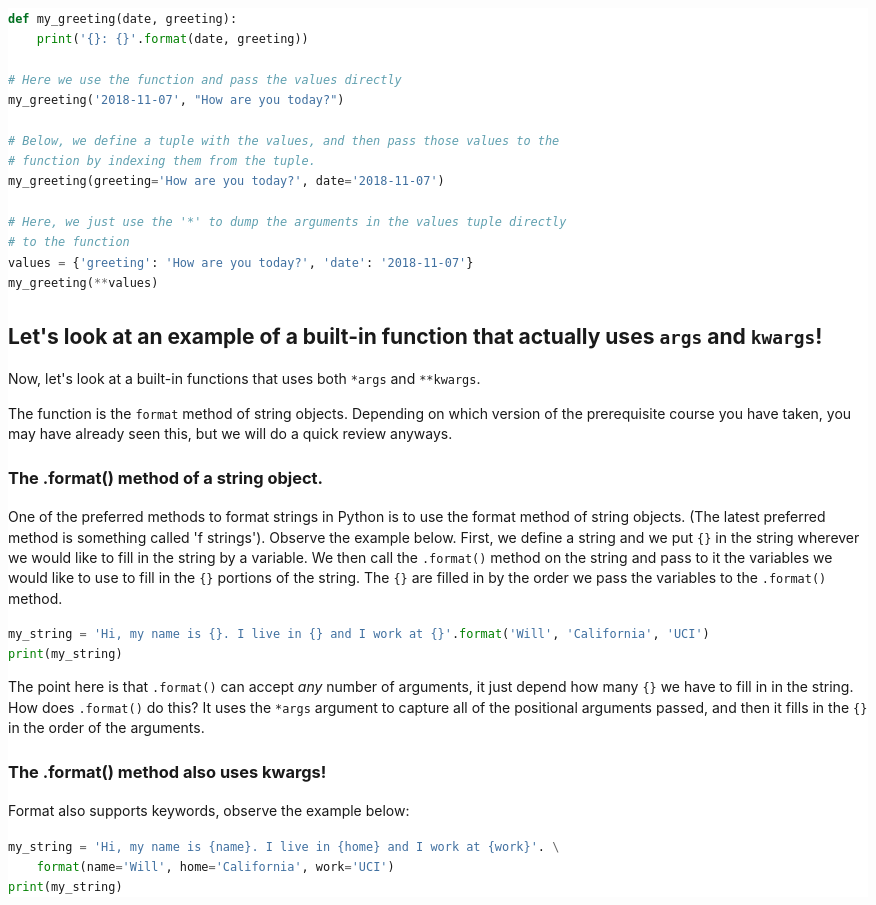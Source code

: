 ```python
def my_greeting(date, greeting):
    print('{}: {}'.format(date, greeting))
    
# Here we use the function and pass the values directly
my_greeting('2018-11-07', "How are you today?")

# Below, we define a tuple with the values, and then pass those values to the
# function by indexing them from the tuple.
my_greeting(greeting='How are you today?', date='2018-11-07')

# Here, we just use the '*' to dump the arguments in the values tuple directly
# to the function
values = {'greeting': 'How are you today?', 'date': '2018-11-07'}
my_greeting(**values)
```

## Let's look at an example of a built-in function that actually uses `args` and `kwargs`!

Now, let's look at a built-in functions that uses both `*args` and `**kwargs`.

The function is the `format` method of string objects.  Depending on which version of the prerequisite course you have taken, you may have already seen this, but we will do a quick review anyways.

### The .format() method of a string object.

One of the preferred methods to format strings in Python is to use the format method of string objects. (The latest preferred method is something called 'f strings'). Observe the example below.  First, we define a string and we put `{}` in the string wherever we would like to fill in the string by a variable. We then call the `.format()` method on the string and pass to it the variables we would like to use to fill in the `{}` portions of the string.  The `{}` are filled in by the order we pass the variables to the `.format()` method.

```python 
my_string = 'Hi, my name is {}. I live in {} and I work at {}'.format('Will', 'California', 'UCI')
print(my_string)
```

The point here is that `.format()` can accept *any* number of arguments, it just depend how many `{}` we have to fill in in the string.  How does `.format()` do this? It uses the `*args` argument to capture all of the positional arguments passed, and then it fills in the `{}` in the order of the arguments.

### The .format() method also uses kwargs!

Format also supports keywords, observe the example below:

```python
my_string = 'Hi, my name is {name}. I live in {home} and I work at {work}'. \
    format(name='Will', home='California', work='UCI')
print(my_string)
```